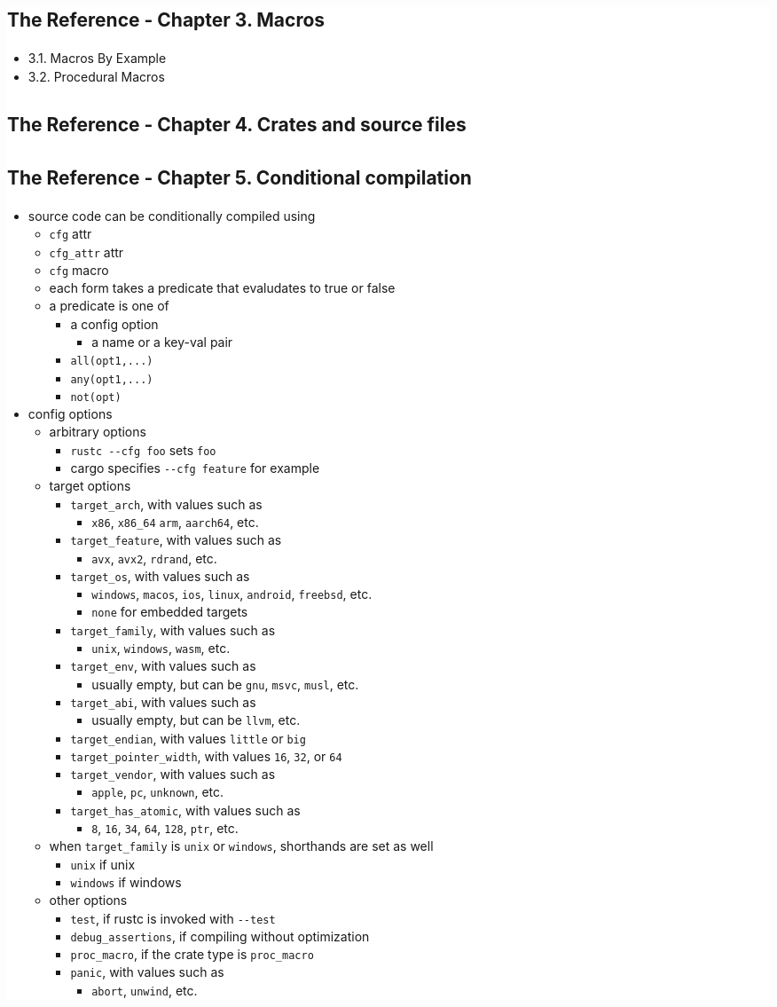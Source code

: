 ## The Reference - Chapter 3. Macros

- 3.1. Macros By Example
- 3.2. Procedural Macros

## The Reference - Chapter 4. Crates and source files

## The Reference - Chapter 5. Conditional compilation

- source code can be conditionally compiled using
  - `cfg` attr
  - `cfg_attr` attr
  - `cfg` macro
  - each form takes a predicate that evaludates to true or false
  - a predicate is one of
    - a config option
      - a name or a key-val pair
    - `all(opt1,...)`
    - `any(opt1,...)`
    - `not(opt)`
- config options
  - arbitrary options
    - `rustc --cfg foo` sets `foo`
    - cargo specifies `--cfg feature` for example
  - target options
    - `target_arch`, with values such as
      - `x86`, `x86_64` `arm`, `aarch64`, etc.
    - `target_feature`, with values such as
      - `avx`, `avx2`, `rdrand`, etc.
    - `target_os`, with values such as
      - `windows`, `macos`, `ios`, `linux`, `android`, `freebsd`, etc.
      - `none` for embedded targets
    - `target_family`, with values such as
      - `unix`, `windows`, `wasm`, etc.
    - `target_env`, with values such as
      - usually empty, but can be `gnu`, `msvc`, `musl`, etc.
    - `target_abi`, with values such as
      - usually empty, but can be `llvm`, etc.
    - `target_endian`, with values `little` or `big`
    - `target_pointer_width`, with values `16`, `32`, or `64`
    - `target_vendor`, with values such as
      - `apple`, `pc`, `unknown`, etc.
    - `target_has_atomic`, with values such as
      - `8`, `16`, `34`, `64`, `128`, `ptr`, etc.
  - when `target_family` is `unix` or `windows`, shorthands are set as well
    - `unix` if unix
    - `windows` if windows
  - other options
    - `test`, if rustc is invoked with `--test`
    - `debug_assertions`, if compiling without optimization
    - `proc_macro`, if the crate type is `proc_macro`
    - `panic`, with values such as
      - `abort`, `unwind`, etc.
